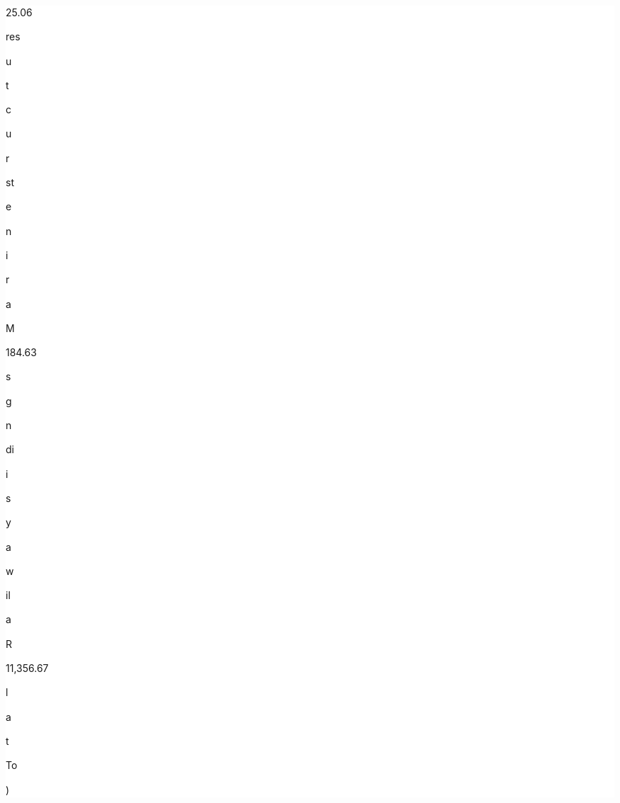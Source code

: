25.06

res

u

t

c

u

r

st

e

n

i

r

a

M

184.63

s

g

n

di

i

s

y

a

w

il

a

R

11,356.67

l

a

t

To

)
